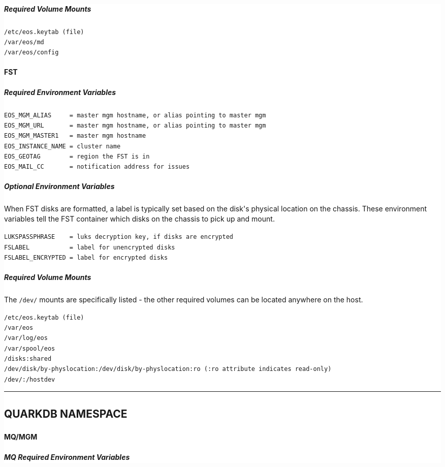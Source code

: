##### Required Volume Mounts

```
/etc/eos.keytab (file)
/var/eos/md
/var/eos/config
```

#### FST

##### Required Environment Variables

```
EOS_MGM_ALIAS     = master mgm hostname, or alias pointing to master mgm
EOS_MGM_URL       = master mgm hostname, or alias pointing to master mgm
EOS_MGM_MASTER1   = master mgm hostname
EOS_INSTANCE_NAME = cluster name
EOS_GEOTAG        = region the FST is in
EOS_MAIL_CC       = notification address for issues
```

##### Optional Environment Variables

When FST disks are formatted, a label is typically set based on the disk's physical location on the chassis. These environment variables tell the FST container which disks on the chassis to pick up and mount.

```
LUKSPASSPHRASE    = luks decryption key, if disks are encrypted
FSLABEL           = label for unencrypted disks
FSLABEL_ENCRYPTED = label for encrypted disks
```

##### Required Volume Mounts

The `/dev/` mounts are specifically listed - the other required volumes can be located anywhere on the host.

```
/etc/eos.keytab (file)
/var/eos
/var/log/eos
/var/spool/eos
/disks:shared
/dev/disk/by-physlocation:/dev/disk/by-physlocation:ro (:ro attribute indicates read-only)
/dev/:/hostdev
```

------

## QUARKDB NAMESPACE

#### MQ/MGM

##### MQ Required Environment Variables

